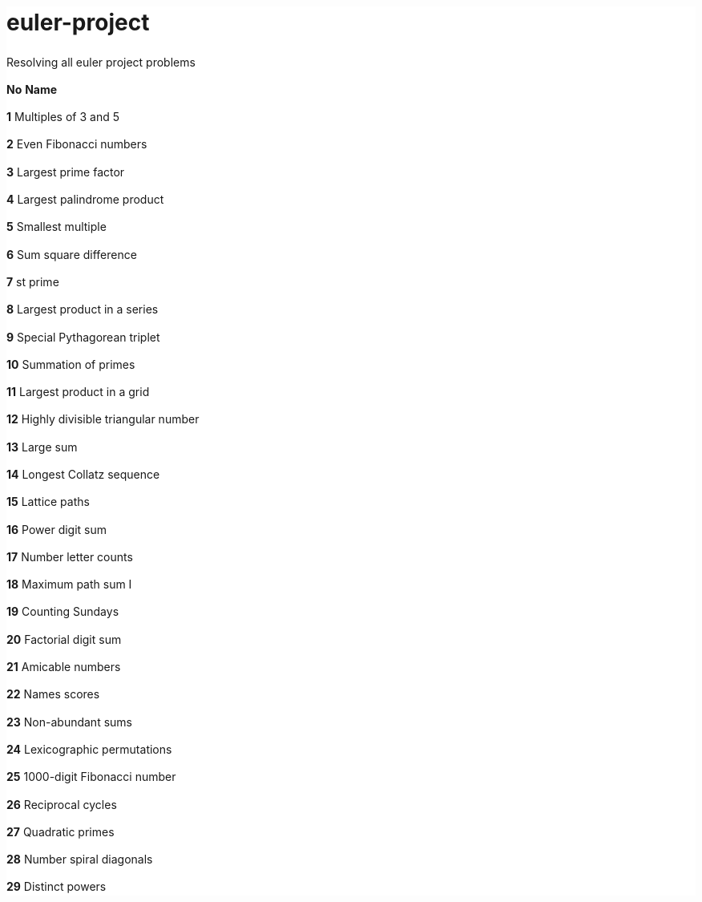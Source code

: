 # euler-project
Resolving all euler project problems


**No**  **Name**

**1**   Multiples of 3 and 5

**2**   Even Fibonacci numbers

**3**   Largest prime factor

**4**   Largest palindrome product

**5**   Smallest multiple

**6**   Sum square difference

**7**   st prime

**8**   Largest product in a series

**9**   Special Pythagorean triplet

**10**  Summation of primes

**11**  Largest product in a grid

**12**  Highly divisible triangular number

**13**  Large sum

**14**  Longest Collatz sequence

**15**  Lattice paths

**16**  Power digit sum

**17**  Number letter counts

**18**  Maximum path sum I

**19**  Counting Sundays

**20**  Factorial digit sum

**21**  Amicable numbers

**22**  Names scores

**23**  Non-abundant sums

**24**  Lexicographic permutations

**25**  1000-digit Fibonacci number

**26**  Reciprocal cycles

**27**  Quadratic primes

**28**  Number spiral diagonals

**29**  Distinct powers
